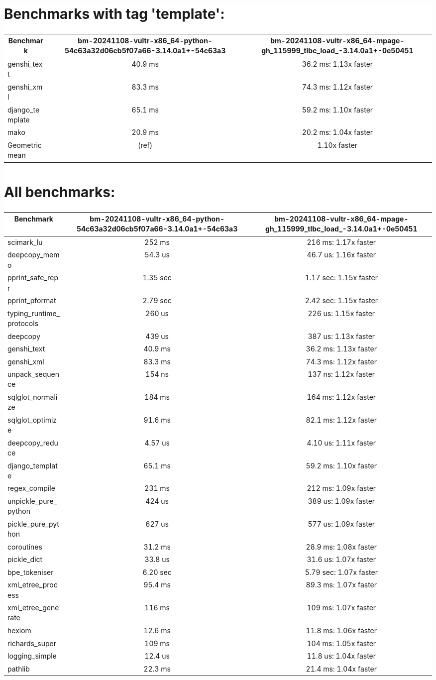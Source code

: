 Benchmarks with tag 'template':
===============================

| Benchmark       | bm-20241108-vultr-x86_64-python-54c63a32d06cb5f07a66-3.14.0a1+-54c63a3 | bm-20241108-vultr-x86_64-mpage-gh_115999_tlbc_load_-3.14.0a1+-0e50451 |
|-----------------|:----------------------------------------------------------------------:|:---------------------------------------------------------------------:|
| genshi_text     | 40.9 ms                                                                | 36.2 ms: 1.13x faster                                                 |
| genshi_xml      | 83.3 ms                                                                | 74.3 ms: 1.12x faster                                                 |
| django_template | 65.1 ms                                                                | 59.2 ms: 1.10x faster                                                 |
| mako            | 20.9 ms                                                                | 20.2 ms: 1.04x faster                                                 |
| Geometric mean  | (ref)                                                                  | 1.10x faster                                                          |

All benchmarks:
===============

| Benchmark                | bm-20241108-vultr-x86_64-python-54c63a32d06cb5f07a66-3.14.0a1+-54c63a3 | bm-20241108-vultr-x86_64-mpage-gh_115999_tlbc_load_-3.14.0a1+-0e50451 |
|--------------------------|:----------------------------------------------------------------------:|:---------------------------------------------------------------------:|
| scimark_lu               | 252 ms                                                                 | 216 ms: 1.17x faster                                                  |
| deepcopy_memo            | 54.3 us                                                                | 46.7 us: 1.16x faster                                                 |
| pprint_safe_repr         | 1.35 sec                                                               | 1.17 sec: 1.15x faster                                                |
| pprint_pformat           | 2.79 sec                                                               | 2.42 sec: 1.15x faster                                                |
| typing_runtime_protocols | 260 us                                                                 | 226 us: 1.15x faster                                                  |
| deepcopy                 | 439 us                                                                 | 387 us: 1.13x faster                                                  |
| genshi_text              | 40.9 ms                                                                | 36.2 ms: 1.13x faster                                                 |
| genshi_xml               | 83.3 ms                                                                | 74.3 ms: 1.12x faster                                                 |
| unpack_sequence          | 154 ns                                                                 | 137 ns: 1.12x faster                                                  |
| sqlglot_normalize        | 184 ms                                                                 | 164 ms: 1.12x faster                                                  |
| sqlglot_optimize         | 91.6 ms                                                                | 82.1 ms: 1.12x faster                                                 |
| deepcopy_reduce          | 4.57 us                                                                | 4.10 us: 1.11x faster                                                 |
| django_template          | 65.1 ms                                                                | 59.2 ms: 1.10x faster                                                 |
| regex_compile            | 231 ms                                                                 | 212 ms: 1.09x faster                                                  |
| unpickle_pure_python     | 424 us                                                                 | 389 us: 1.09x faster                                                  |
| pickle_pure_python       | 627 us                                                                 | 577 us: 1.09x faster                                                  |
| coroutines               | 31.2 ms                                                                | 28.9 ms: 1.08x faster                                                 |
| pickle_dict              | 33.8 us                                                                | 31.6 us: 1.07x faster                                                 |
| bpe_tokeniser            | 6.20 sec                                                               | 5.79 sec: 1.07x faster                                                |
| xml_etree_process        | 95.4 ms                                                                | 89.3 ms: 1.07x faster                                                 |
| xml_etree_generate       | 116 ms                                                                 | 109 ms: 1.07x faster                                                  |
| hexiom                   | 12.6 ms                                                                | 11.8 ms: 1.06x faster                                                 |
| richards_super           | 109 ms                                                                 | 104 ms: 1.05x faster                                                  |
| logging_simple           | 12.4 us                                                                | 11.8 us: 1.04x faster                                                 |
| pathlib                  | 22.3 ms                                                                | 21.4 ms: 1.04x faster                                                 |